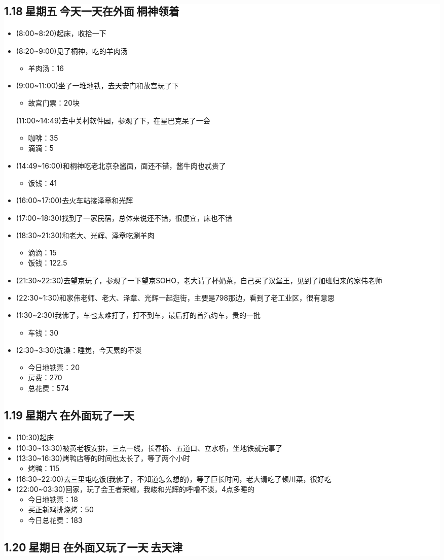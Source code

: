 ## 1.18 星期五 今天一天在外面 桐神领着

- (8:00~8:20)起床，收拾一下

- (8:20~9:00)见了桐神，吃的羊肉汤

  - 羊肉汤：16

- (9:00~11:00)坐了一堆地铁，去天安门和故宫玩了下

  - 故宫门票：20块

  (11:00~14:49)去中关村软件园，参观了下，在星巴克呆了一会

  - 咖啡：35
  - 滴滴：5

- (14:49~16:00)和桐神吃老北京杂酱面，面还不错，酱牛肉也忒贵了

  - 饭钱：41

- (16:00~17:00)去火车站接泽章和光辉

- (17:00~18:30)找到了一家民宿，总体来说还不错，很便宜，床也不错

- (18:30~21:30)和老大、光辉、泽章吃涮羊肉

  - 滴滴：15
  - 饭钱：122.5

- (21:30~22:30)去望京玩了，参观了一下望京SOHO，老大请了杯奶茶，自己买了汉堡王，见到了加班归来的家伟老师

- (22:30~1:30)和家伟老师、老大、泽章、光辉一起逛街，主要是798那边，看到了老工业区，很有意思

- (1:30~2:30)我佛了，车也太难打了，打不到车，最后打的首汽约车，贵的一批

  - 车钱：30

- (2:30~3:30)洗澡：睡觉，今天累的不谈

  - 今日地铁票：20
  - 房费：270
  - 总花费：574

## 1.19 星期六 在外面玩了一天

- (10:30)起床
- (10:30~13:30)被黄老板安排，三点一线，长春桥、五道口、立水桥，坐地铁就完事了
- (13:30~16:30)烤鸭店等的时间也太长了，等了两个小时
  - 烤鸭：115
- (16:30~22:00)去三里屯吃饭(我佛了，不知道怎么想的)，等了巨长时间，老大请吃了顿川菜，很好吃
- (22:00~03:30)回家，玩了会王者荣耀，我峻和光辉的呼噜不谈，4点多睡的
  - 今日地铁票：18
  - 买正新鸡排烧烤：50
  - 今日总花费：183

## 1.20 星期日 在外面又玩了一天 去天津
